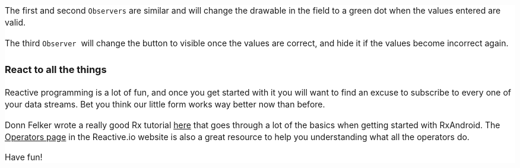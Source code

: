 The first and second `Observers` are similar and will change the drawable in the field to a green dot when the values entered are valid.

The third `Observer`  will change the button to visible once the values are correct, and hide it if the values become incorrect again.

### React to all the things

Reactive programming is a lot of fun, and once you get started with it you will want to find an excuse to subscribe to every one of your data streams. Bet you think our little form works way better now than before.

Donn Felker wrote a really good Rx tutorial [here](https://realm.io/news/donn-felker-reactive-android-ui-programming-with-rxbinding/) that goes through a lot of the basics when getting started with RxAndroid. The [Operators page](http://reactivex.io/documentation/operators.html) in the Reactive.io website is also a great resource to help you understanding what all the operators do.

Have fun!
